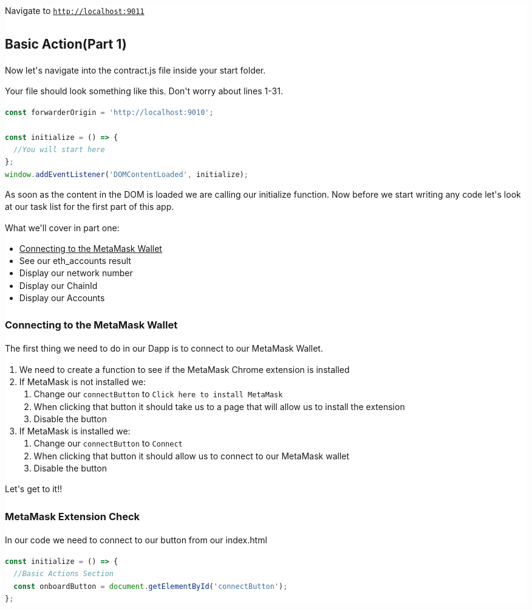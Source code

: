 Navigate to [`http://localhost:9011`](http://localhost:9011)

## Basic Action(Part 1)

Now let's navigate into the contract.js file inside your start folder.

Your file should look something like this. Don't worry about lines 1-31.

```javascript
const forwarderOrigin = 'http://localhost:9010';

const initialize = () => {
  //You will start here
};
window.addEventListener('DOMContentLoaded', initialize);
```

As soon as the content in the DOM is loaded we are calling our initialize function. Now before we start writing any code let's look at our task list for the first part of this app.

What we'll cover in part one:

- [Connecting to the MetaMask Wallet](./create-dapp.html#connecting-to-the-metamask-wallet)
- See our eth_accounts result
- Display our network number
- Display our ChainId
- Display our Accounts

### Connecting to the MetaMask Wallet

The first thing we need to do in our Dapp is to connect to our MetaMask Wallet.

1. We need to create a function to see if the MetaMask Chrome extension is installed
2. If MetaMask is not installed we:
   1. Change our `connectButton` to `Click here to install MetaMask`
   2. When clicking that button it should take us to a page that will allow us to install the extension
   3. Disable the button
3. If MetaMask is installed we:
   1. Change our `connectButton` to `Connect`
   2. When clicking that button it should allow us to connect to our MetaMask wallet
   3. Disable the button

Let's get to it!!

### MetaMask Extension Check

In our code we need to connect to our button from our index.html

```javascript
const initialize = () => {
  //Basic Actions Section
  const onboardButton = document.getElementById('connectButton');
};
```
